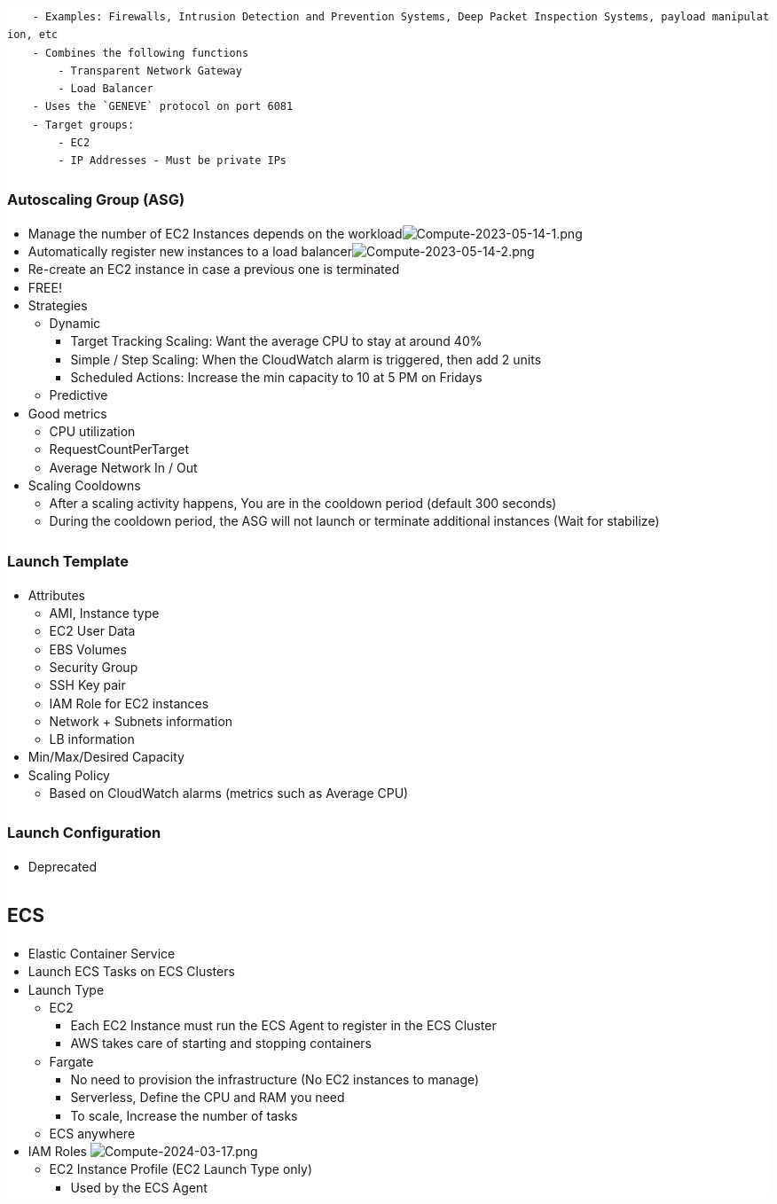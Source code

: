 		- Examples: Firewalls, Intrusion Detection and Prevention Systems, Deep Packet Inspection Systems, payload manipulation, etc
		- Combines the following functions
			- Transparent Network Gateway
			- Load Balancer
		- Uses the `GENEVE` protocol on port 6081
		- Target groups:
			- EC2
			- IP Addresses - Must be private IPs
### Autoscaling Group (ASG)
- Manage the number of EC2 Instances depends on the workload![Compute-2023-05-14-1.png](/img/user/Attachments/Compute-2023-05-14-1.png)
- Automatically register new instances to a load balancer![Compute-2023-05-14-2.png](/img/user/Attachments/Compute-2023-05-14-2.png)
- Re-create an EC2 instance in case a previous one is terminated
- FREE!
- Strategies
	- Dynamic
		- Target Tracking Scaling: Want the average CPU to stay at around 40%
		- Simple / Step Scaling: When the CloudWatch alarm is triggered, then add 2 units
		- Scheduled Actions: Increase the min capacity to 10 at 5 PM on Fridays
	- Predictive
- Good metrics
	- CPU utilization
	- RequestCountPerTarget
	- Average Network In / Out
- Scaling Cooldowns
	- After a scaling activity happens, You are in the cooldown period (default 300 seconds)
	- During the cooldown period, the ASG will not launch or terminate additional instances (Wait for stabilize)
### Launch Template
- Attributes
	- AMI, Instance type
	- EC2 User Data
	- EBS Volumes
	- Security Group
	- SSH Key pair
	- IAM Role for EC2 instances
	- Network + Subnets information
	- LB information
- Min/Max/Desired Capacity
- Scaling Policy
	- Based on CloudWatch alarms (metrics such as Average CPU)
### Launch Configuration
- Deprecated
## ECS
- Elastic Container Service
- Launch ECS Tasks on ECS Clusters
- Launch Type
	- EC2
		- Each EC2 Instance must run the ECS Agent to register in the ECS Cluster
		- AWS takes care of starting and stopping containers
	- Fargate
		- No need to provision the infrastructure (No EC2 instances to manage)
		- Serverless, Define the CPU and RAM you need
		- To scale, Increase the number of tasks
	- ECS anywhere
- IAM Roles ![Compute-2024-03-17.png](/img/user/Attachments/Compute-2024-03-17.png)
	- EC2 Instance Profile (EC2 Launch Type only)
		- Used by the ECS Agent